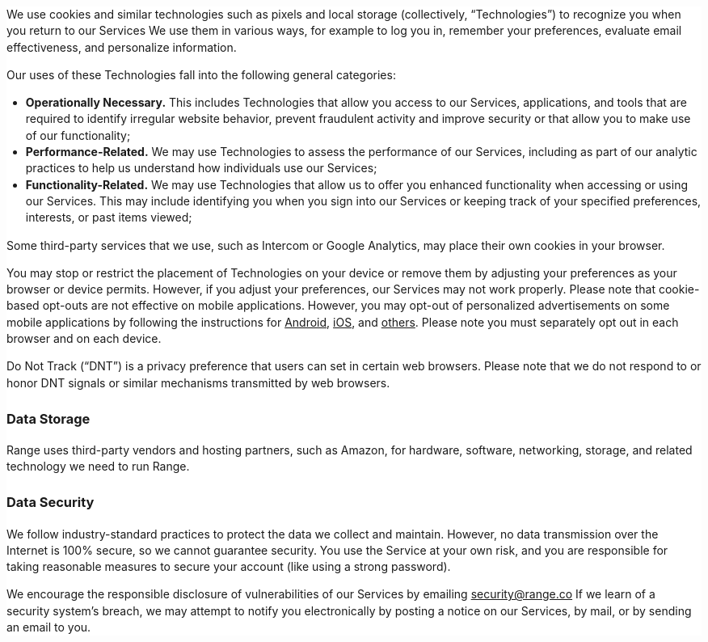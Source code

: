 We use cookies and similar technologies such as pixels and local storage
(collectively, “Technologies”) to recognize you when you return to our Services
We use them in various ways, for example to log you in, remember your
preferences, evaluate email effectiveness, and personalize information.

Our uses of these Technologies fall into the following general categories:

- **Operationally Necessary.** This includes Technologies that allow you access
  to our Services, applications, and tools that are required to identify
  irregular website behavior, prevent fraudulent activity and improve security
  or that allow you to make use of our functionality;
- **Performance-Related.** We may use Technologies to assess the performance of
  our Services, including as part of our analytic practices to help us
  understand how individuals use our Services;
- **Functionality-Related.** We may use Technologies that allow us to offer you
  enhanced functionality when accessing or using our Services. This may include
  identifying you when you sign into our Services or keeping track of your
  specified preferences, interests, or past items viewed;

Some third-party services that we use, such as Intercom or Google Analytics, may
place their own cookies in your browser.

You may stop or restrict the placement of Technologies on your device or remove
them by adjusting your preferences as your browser or device permits. However,
if you adjust your preferences, our Services may not work properly. Please note
that cookie-based opt-outs are not effective on mobile applications. However,
you may opt-out of personalized advertisements on some mobile applications by
following the instructions for
[Android](https://support.google.com/googleplay/android-developer/answer/6048248?hl=en),
[iOS](https://support.apple.com/en-us/HT202074), and
[others](https://www.networkadvertising.org/mobile-choice/). Please note you
must separately opt out in each browser and on each device.

Do Not Track (“DNT”) is a privacy preference that users can set in certain web
browsers. Please note that we do not respond to or honor DNT signals or similar
mechanisms transmitted by web browsers.

### Data Storage

Range uses third-party vendors and hosting partners, such as Amazon, for
hardware, software, networking, storage, and related technology we need to run
Range.

### Data Security

We follow industry-standard practices to protect the data we collect and
maintain. However, no data transmission over the Internet is 100% secure, so we
cannot guarantee security. You use the Service at your own risk, and you are
responsible for taking reasonable measures to secure your account (like using a
strong password).

We encourage the responsible disclosure of vulnerabilities of our Services by
emailing [security@range.co](mailto:security@range.co) If we learn of a security
system’s breach, we may attempt to notify you electronically by posting a notice
on our Services, by mail, or by sending an email to you.
